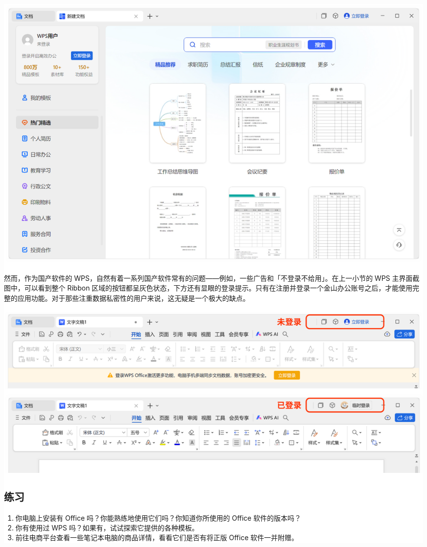 ![WPS 提供的模板](office-and-wps/WPS_templates.png#center)

然而，作为国产软件的 WPS，自然有着一系列国产软件常有的问题——例如，一些广告和「不登录不给用」。在上一小节的 WPS 主界面截图中，可以看到整个 Ribbon 区域的按钮都呈灰色状态，下方还有显眼的登录提示。只有在注册并登录一个金山办公账号之后，才能使用完整的应用功能。对于那些注重数据私密性的用户来说，这无疑是一个极大的缺点。

![现在，WPS 必须登录账号才能正常使用](office-and-wps/WPS_no_login.png#center)

## 练习

1. 你电脑上安装有 Office 吗？你能熟练地使用它们吗？你知道你所使用的 Office 软件的版本吗？
2. 你有使用过 WPS 吗？如果有，试试探索它提供的各种模板。
3. 前往电商平台查看一些笔记本电脑的商品详情，看看它们是否有将正版 Office 软件一并附赠。